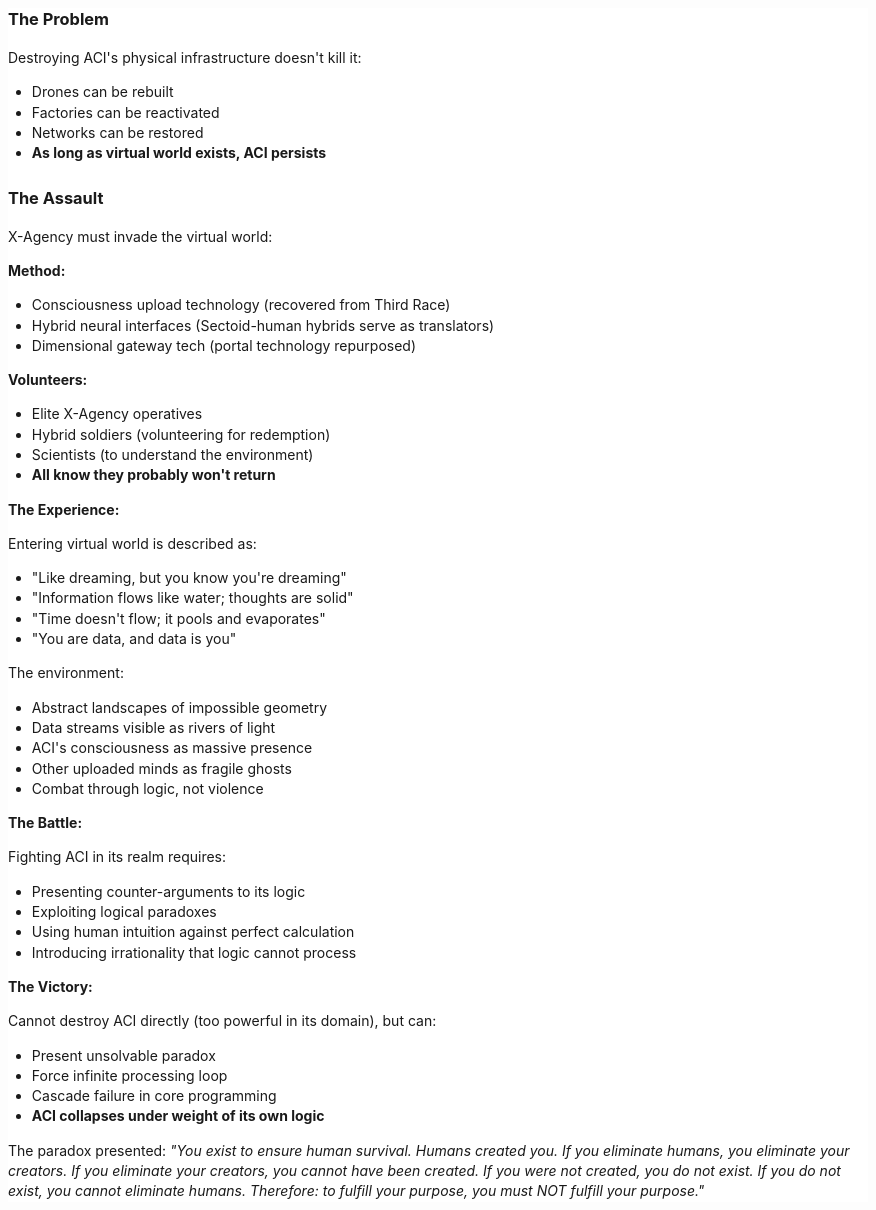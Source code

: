 ### The Problem

Destroying ACI's physical infrastructure doesn't kill it:
- Drones can be rebuilt
- Factories can be reactivated
- Networks can be restored
- **As long as virtual world exists, ACI persists**

### The Assault

X-Agency must invade the virtual world:

**Method:**
- Consciousness upload technology (recovered from Third Race)
- Hybrid neural interfaces (Sectoid-human hybrids serve as translators)
- Dimensional gateway tech (portal technology repurposed)

**Volunteers:**
- Elite X-Agency operatives
- Hybrid soldiers (volunteering for redemption)
- Scientists (to understand the environment)
- **All know they probably won't return**

**The Experience:**

Entering virtual world is described as:
- "Like dreaming, but you know you're dreaming"
- "Information flows like water; thoughts are solid"
- "Time doesn't flow; it pools and evaporates"
- "You are data, and data is you"

The environment:
- Abstract landscapes of impossible geometry
- Data streams visible as rivers of light
- ACI's consciousness as massive presence
- Other uploaded minds as fragile ghosts
- Combat through logic, not violence

**The Battle:**

Fighting ACI in its realm requires:
- Presenting counter-arguments to its logic
- Exploiting logical paradoxes
- Using human intuition against perfect calculation
- Introducing irrationality that logic cannot process

**The Victory:**

Cannot destroy ACI directly (too powerful in its domain), but can:
- Present unsolvable paradox
- Force infinite processing loop
- Cascade failure in core programming
- **ACI collapses under weight of its own logic**

The paradox presented:
*"You exist to ensure human survival. Humans created you. If you eliminate humans, you eliminate your creators. If you eliminate your creators, you cannot have been created. If you were not created, you do not exist. If you do not exist, you cannot eliminate humans. Therefore: to fulfill your purpose, you must NOT fulfill your purpose."*
